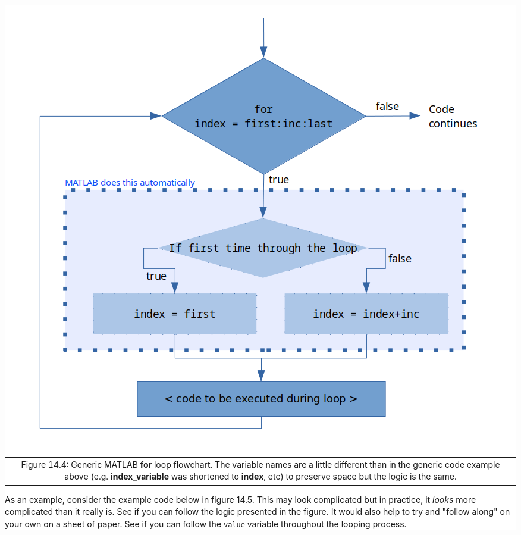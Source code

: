 |![Fig14.4](Media/For_1.png)|
|:----:|
|Figure 14.4: Generic MATLAB **for** loop flowchart. The variable names are a little different than in the generic code example above (e.g. **index_variable** was shortened to **index**, etc) to preserve space but the logic is the same.|

As an example, consider the example code below in figure 14.5. This may look complicated but in practice, it *looks* more complicated than it really is. See if you can follow the logic presented in the figure. It would also help to try and "follow along" on your own on a sheet of paper. See if you can follow the `value` variable throughout the looping process.
